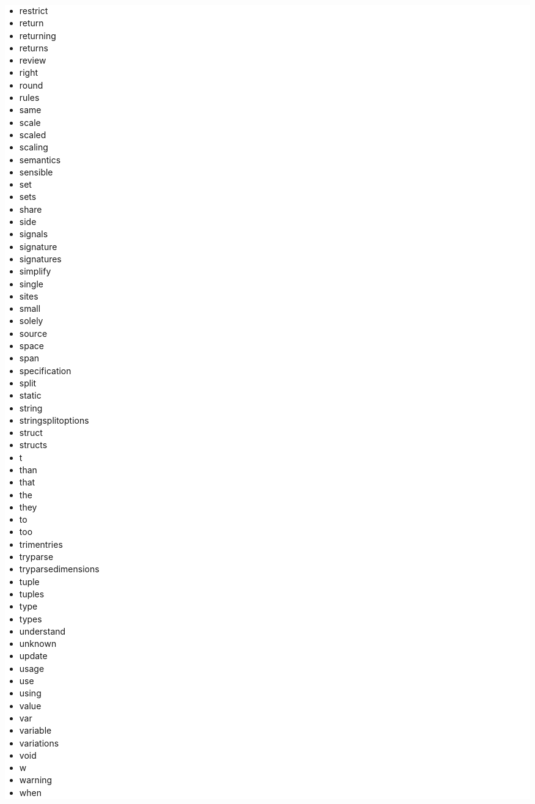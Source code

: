 - restrict
- return
- returning
- returns
- review
- right
- round
- rules
- same
- scale
- scaled
- scaling
- semantics
- sensible
- set
- sets
- share
- side
- signals
- signature
- signatures
- simplify
- single
- sites
- small
- solely
- source
- space
- span
- specification
- split
- static
- string
- stringsplitoptions
- struct
- structs
- t
- than
- that
- the
- they
- to
- too
- trimentries
- tryparse
- tryparsedimensions
- tuple
- tuples
- type
- types
- understand
- unknown
- update
- usage
- use
- using
- value
- var
- variable
- variations
- void
- w
- warning
- when
